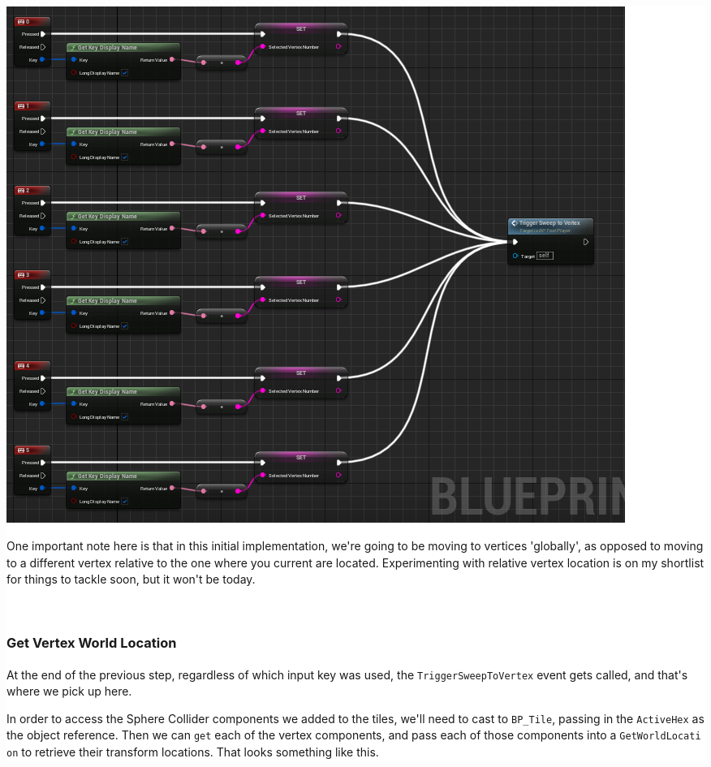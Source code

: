 ![HotkeysTogether](/src/assets/images/gamedev/timeless/6-initial-vertex-movement-static/HotkeysTogether.png)

One important note here is that in this initial implementation, we're going to be moving to vertices 'globally', as opposed to moving to a different vertex relative to the one where you current are located. Experimenting with relative vertex location is on my shortlist for things to tackle soon, but it won't be today.

<br>

### Get Vertex World Location

At the end of the previous step, regardless of which input key was used, the `TriggerSweepToVertex` event gets called, and that's where we pick up here.

In order to access the Sphere Collider components we added to the tiles, we'll need to cast to `BP_Tile`, passing in the `ActiveHex` as the object reference. Then we can `get` each of the vertex components, and pass each of those components into a `GetWorldLocation` to retrieve their transform locations. That looks something like this.
